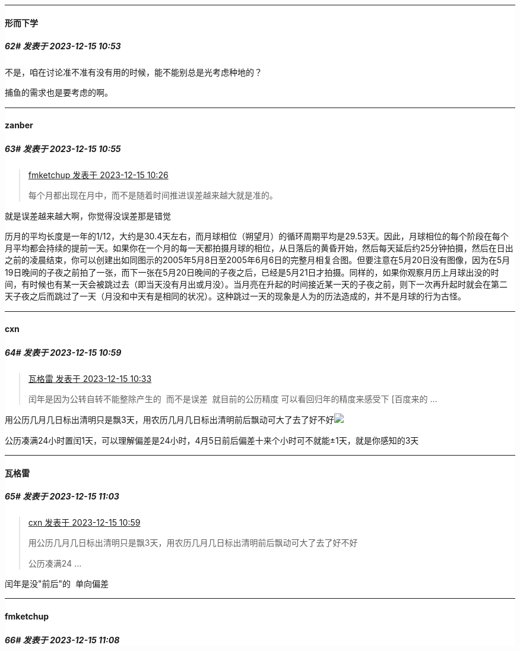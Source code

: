*****

####  形而下学  
##### 62#       发表于 2023-12-15 10:53

不是，咱在讨论准不准有没有用的时候，能不能别总是光考虑种地的？

捕鱼的需求也是要考虑的啊。

*****

####  zanber  
##### 63#       发表于 2023-12-15 10:55

<blockquote><a href="httphttps://bbs.saraba1st.com/2b/forum.php?mod=redirect&amp;goto=findpost&amp;pid=63334103&amp;ptid=2164168" target="_blank">fmketchup 发表于 2023-12-15 10:26</a>

每个月都出现在月中，而不是随着时间推进误差越来越大就是准的。</blockquote>
就是误差越来越大啊，你觉得没误差那是错觉

历月的平均长度是一年的1/12，大约是30.4天左右，而月球相位（朔望月）的循环周期平均是29.53天。因此，月球相位的每个阶段在每个月平均都会持续的提前一天。如果你在一个月的每一天都拍摄月球的相位，从日落后的黄昏开始，然后每天延后约25分钟拍摄，然后在日出之前的凌晨结束，你可以创建出如同图示的2005年5月8日至2005年6月6日的完整月相复合图。但要注意在5月20日没有图像，因为在5月19日晚间的子夜之前拍了一张，而下一张在5月20日晚间的子夜之后，已经是5月21日才拍摄。同样的，如果你观察月历上月球出没的时间，有时候也有某一天会被跳过去（即当天没有月出或月没）。当月亮在升起的时间接近某一天的子夜之前，则下一次再升起时就会在第二天子夜之后而跳过了一天（月没和中天有是相同的状况）。这种跳过一天的现象是人为的历法造成的，并不是月球的行为古怪。

*****

####  cxn  
##### 64#       发表于 2023-12-15 10:59

<blockquote><a href="httphttps://bbs.saraba1st.com/2b/forum.php?mod=redirect&amp;goto=findpost&amp;pid=63334189&amp;ptid=2164168" target="_blank">瓦格雷 发表于 2023-12-15 10:33</a>

闰年是因为公转自转不能整除产生的  而不是误差  就目前的公历精度 可以看回归年的精度来感受下 [百度来的 ...</blockquote>
用公历几月几日标出清明只是飘3天，用农历几月几日标出清明前后飘动可大了去了好不好<img src="https://static.saraba1st.com/image/smiley/face2017/020.png" referrerpolicy="no-referrer">

公历凑满24小时置闰1天，可以理解偏差是24小时，4月5日前后偏差十来个小时可不就能±1天，就是你感知的3天

*****

####  瓦格雷  
##### 65#       发表于 2023-12-15 11:03

<blockquote><a href="httphttps://bbs.saraba1st.com/2b/forum.php?mod=redirect&amp;goto=findpost&amp;pid=63334513&amp;ptid=2164168" target="_blank">cxn 发表于 2023-12-15 10:59</a>

用公历几月几日标出清明只是飘3天，用农历几月几日标出清明前后飘动可大了去了好不好

公历凑满24 ...</blockquote>
闰年是没"前后"的  单向偏差


*****

####  fmketchup  
##### 66#       发表于 2023-12-15 11:08
